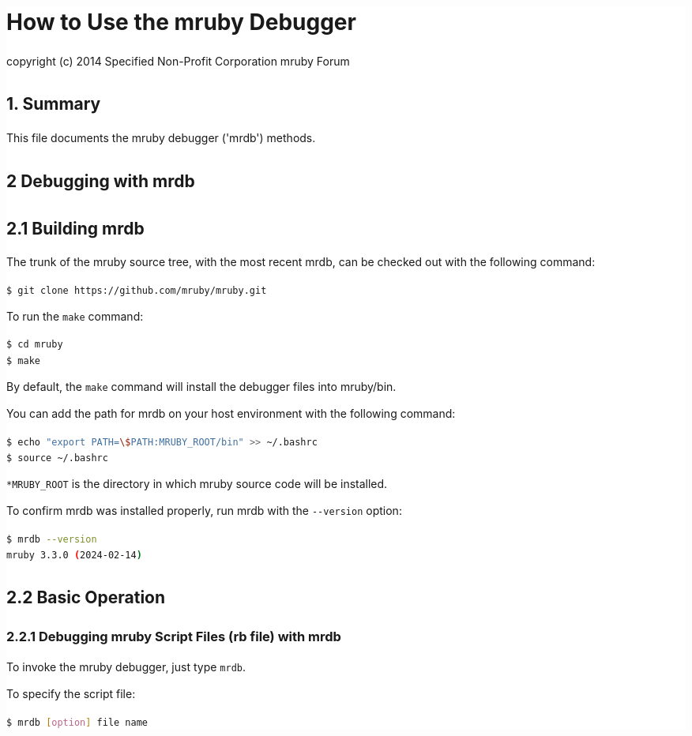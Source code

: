 

# How to Use the mruby Debugger

copyright (c) 2014 Specified Non-Profit Corporation mruby Forum

## 1. Summary

This file documents the mruby debugger ('mrdb') methods.

## 2 Debugging with mrdb

## 2.1 Building mrdb

The trunk of the mruby source tree, with the most recent mrdb, can be checked out with the following command:

```bash
$ git clone https://github.com/mruby/mruby.git
```

To run the `make` command:

```bash
$ cd mruby
$ make
```

By default, the `make` command will install the debugger files into mruby/bin.

You can add the path for mrdb on your host environment with the following command:

```bash
$ echo "export PATH=\$PATH:MRUBY_ROOT/bin" >> ~/.bashrc
$ source ~/.bashrc
```

`*MRUBY_ROOT` is the directory in which mruby source code will be installed.

To confirm mrdb was installed properly, run mrdb with the `--version` option:

```bash
$ mrdb --version
mruby 3.3.0 (2024-02-14)
```

## 2.2 Basic Operation

### 2.2.1 Debugging mruby Script Files (rb file) with mrdb

To invoke the mruby debugger, just type `mrdb`.

To specify the script file:

```bash
$ mrdb [option] file name
```
